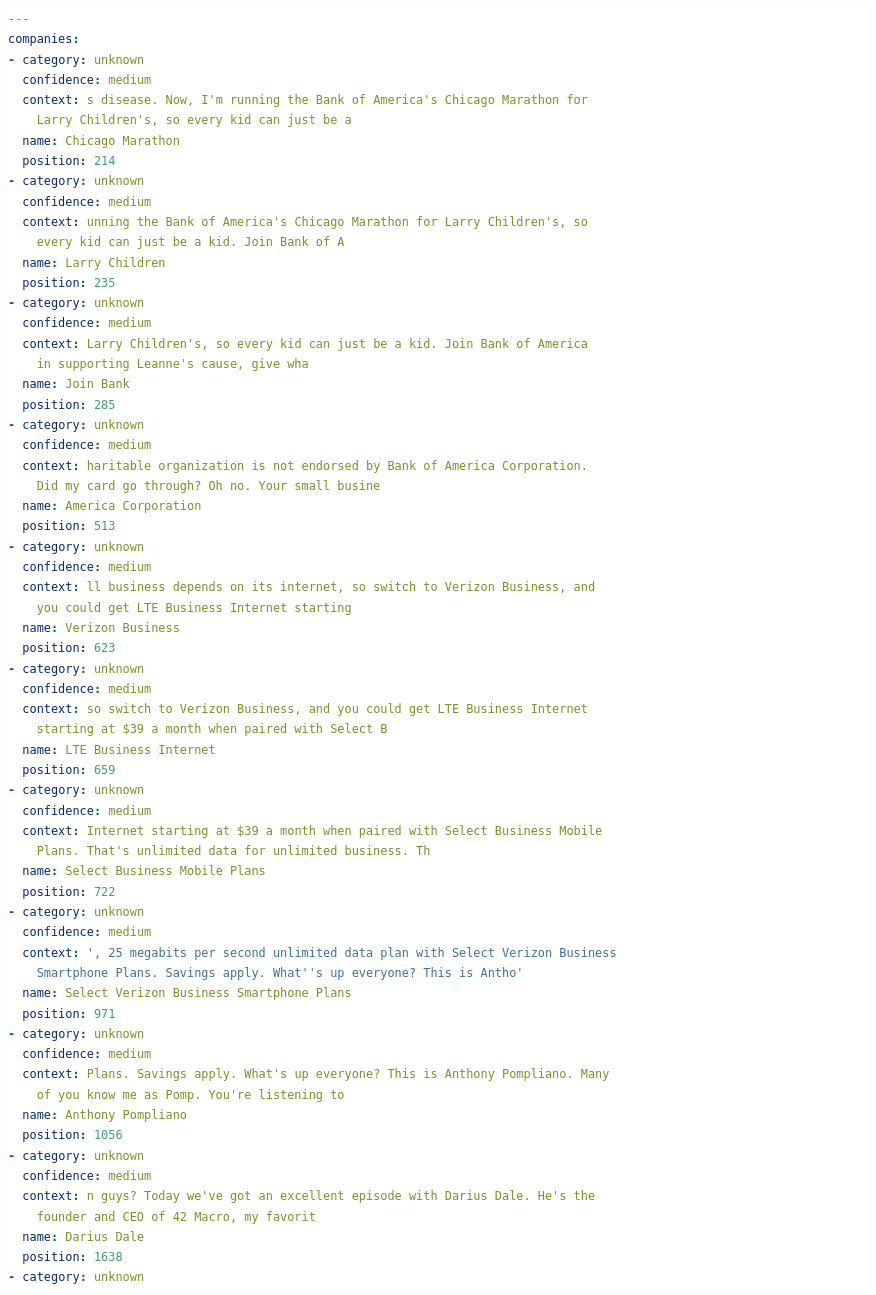 ```yaml
---
companies:
- category: unknown
  confidence: medium
  context: s disease. Now, I'm running the Bank of America's Chicago Marathon for
    Larry Children's, so every kid can just be a
  name: Chicago Marathon
  position: 214
- category: unknown
  confidence: medium
  context: unning the Bank of America's Chicago Marathon for Larry Children's, so
    every kid can just be a kid. Join Bank of A
  name: Larry Children
  position: 235
- category: unknown
  confidence: medium
  context: Larry Children's, so every kid can just be a kid. Join Bank of America
    in supporting Leanne's cause, give wha
  name: Join Bank
  position: 285
- category: unknown
  confidence: medium
  context: haritable organization is not endorsed by Bank of America Corporation.
    Did my card go through? Oh no. Your small busine
  name: America Corporation
  position: 513
- category: unknown
  confidence: medium
  context: ll business depends on its internet, so switch to Verizon Business, and
    you could get LTE Business Internet starting
  name: Verizon Business
  position: 623
- category: unknown
  confidence: medium
  context: so switch to Verizon Business, and you could get LTE Business Internet
    starting at $39 a month when paired with Select B
  name: LTE Business Internet
  position: 659
- category: unknown
  confidence: medium
  context: Internet starting at $39 a month when paired with Select Business Mobile
    Plans. That's unlimited data for unlimited business. Th
  name: Select Business Mobile Plans
  position: 722
- category: unknown
  confidence: medium
  context: ', 25 megabits per second unlimited data plan with Select Verizon Business
    Smartphone Plans. Savings apply. What''s up everyone? This is Antho'
  name: Select Verizon Business Smartphone Plans
  position: 971
- category: unknown
  confidence: medium
  context: Plans. Savings apply. What's up everyone? This is Anthony Pompliano. Many
    of you know me as Pomp. You're listening to
  name: Anthony Pompliano
  position: 1056
- category: unknown
  confidence: medium
  context: n guys? Today we've got an excellent episode with Darius Dale. He's the
    founder and CEO of 42 Macro, my favorit
  name: Darius Dale
  position: 1638
- category: unknown
```